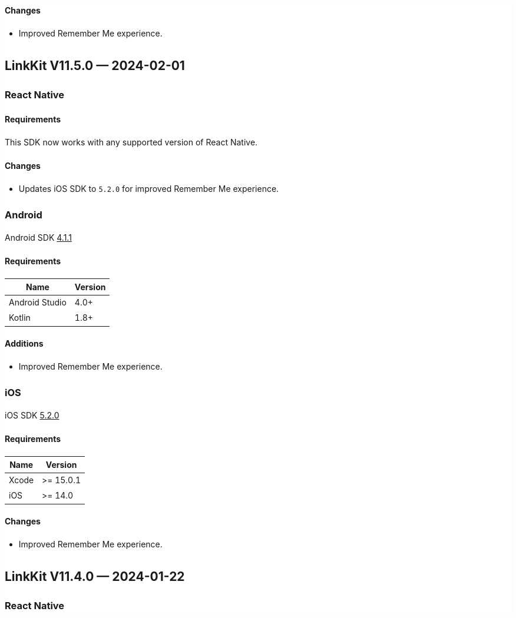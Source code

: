 
#### Changes

- Improved Remember Me experience.

## LinkKit V11.5.0 — 2024-02-01

### React Native

#### Requirements

This SDK now works with any supported version of React Native.

#### Changes

- Updates iOS SDK to `5.2.0` for improved Remember Me experience.


### Android

Android SDK [4.1.1](https://github.com/plaid/plaid-link-android/releases/tag/v4.1.1)

#### Requirements

| Name | Version |
|------|---------|
| Android Studio | 4.0+ |
| Kotlin | 1.8+ |

#### Additions

- Improved Remember Me experience.

### iOS

iOS SDK [5.2.0](https://github.com/plaid/plaid-link-ios/releases/tag/5.2.0)

#### Requirements

| Name | Version |
|------|---------|
| Xcode | >= 15.0.1 |
| iOS | >= 14.0 |


#### Changes

- Improved Remember Me experience.

## LinkKit V11.4.0 — 2024-01-22

### React Native
